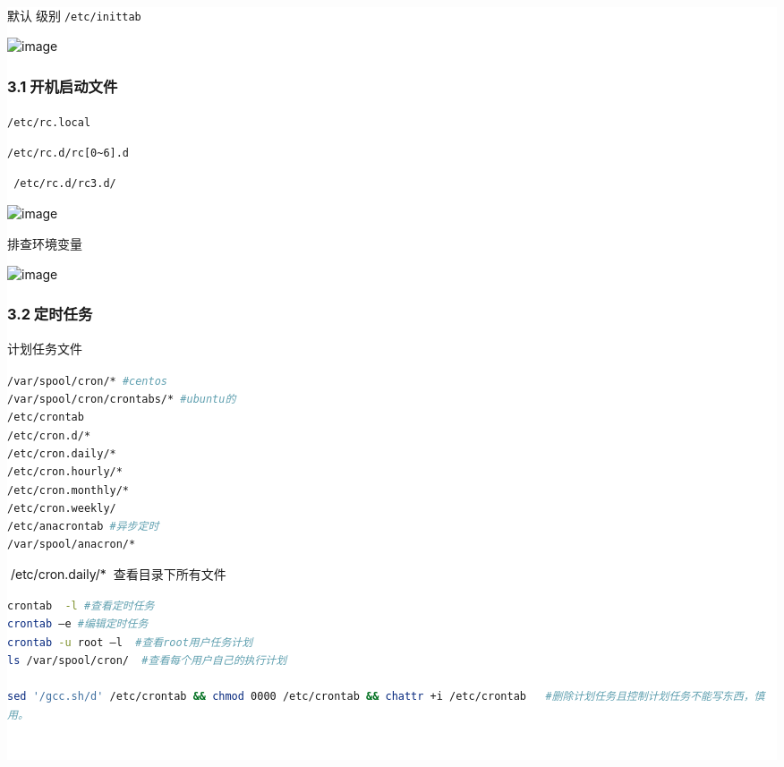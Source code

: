 ```bash
```


默认 级别 `/etc/inittab`


![image](https://github.com/wpsec/Emergency-response-notes/blob/main/images/18.png)


### 3.1 开机启动文件


`/etc/rc.local`

`/etc/rc.d/rc[0~6].d`

` /etc/rc.d/rc3.d/`




![image](https://github.com/wpsec/Emergency-response-notes/blob/main/images/19.png)

排查环境变量

![image](https://github.com/wpsec/Emergency-response-notes/blob/main/images/20.png)



### 3.2 定时任务
计划任务文件

```bash
/var/spool/cron/* #centos
/var/spool/cron/crontabs/* #ubuntu的
/etc/crontab
/etc/cron.d/*
/etc/cron.daily/* 
/etc/cron.hourly/* 
/etc/cron.monthly/*
/etc/cron.weekly/
/etc/anacrontab #异步定时
/var/spool/anacron/*
```
 /etc/cron.daily/*  查看目录下所有文件

```bash
crontab  -l #查看定时任务
crontab –e #编辑定时任务
crontab -u root –l  #查看root用户任务计划
ls /var/spool/cron/  #查看每个用户自己的执行计划

sed '/gcc.sh/d' /etc/crontab && chmod 0000 /etc/crontab && chattr +i /etc/crontab   #删除计划任务且控制计划任务不能写东西，慎用。




```
